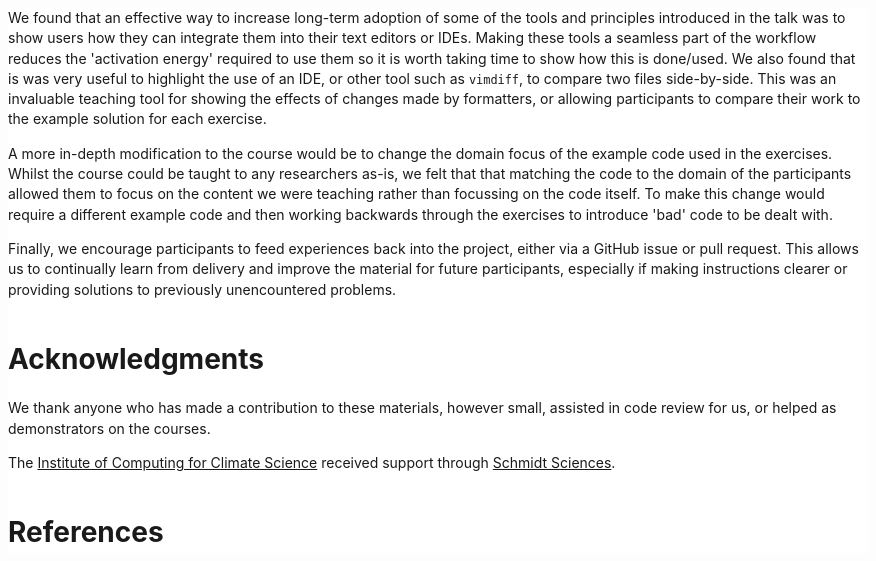 We found that an effective way to increase long-term adoption of some of the tools and
principles introduced in the talk was to show users how they can integrate them into
their text editors or IDEs.
Making these tools a seamless part of the workflow reduces the 'activation energy'
required to use them so it is worth taking time to show how this is done/used.
We also found that is was very useful to highlight the use of an IDE, or other tool such
as `vimdiff`, to compare two files side-by-side.
This was an invaluable teaching tool for showing the effects of changes made by
formatters, or allowing participants to compare their work to the example solution for
each exercise.

A more in-depth modification to the course would be to change the domain focus of the
example code used in the exercises.
Whilst the course could be taught to any researchers as-is, we felt that that matching
the code to the domain of the participants allowed them to focus on the content we were
teaching rather than focussing on the code itself.
To make this change would require a different example code and then working backwards
through the exercises to introduce 'bad' code to be dealt with.

Finally, we encourage participants to feed experiences back into the project, either via
a GitHub issue or pull request.
This allows us to continually learn from delivery and improve the material for future
participants, especially if making instructions clearer or providing solutions
to previously unencountered problems.



# Acknowledgments

We thank anyone who has made a contribution to these materials, however small,
assisted in code review for us, or helped as demonstrators on the courses.

The [Institute of Computing for Climate Science](https://iccs.cam.ac.uk/)
received support through [Schmidt Sciences](https://www.schmidtsciences.org/).



# References
